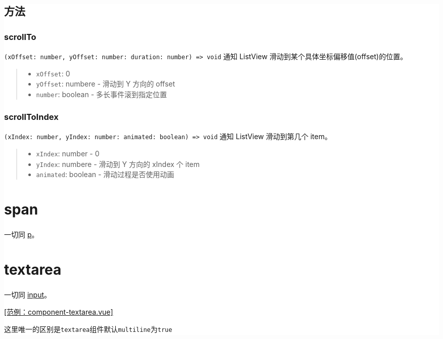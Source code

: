 ## 方法

### scrollTo

`(xOffset: number, yOffset: number: duration: number) => void` 通知 ListView 滑动到某个具体坐标偏移值(offset)的位置。

> * `xOffset`: 0
> * `yOffset`: numbere - 滑动到 Y 方向的 offset
> * `number`: boolean - 多长事件滚到指定位置

### scrollToIndex

`(xIndex: number, yIndex: number: animated: boolean) => void` 通知 ListView 滑动到第几个 item。

> * `xIndex`: number - 0
> * `yIndex`: numbere - 滑动到 Y 方向的 xIndex 个 item
> * `animated`: boolean - 滑动过程是否使用动画


# span

一切同 [p](voltron-vue/components.md?id=p)。

# textarea

一切同 [input](voltron-vue/components.md?id=input)。

[[范例：component-textarea.vue]](//github.com/virtual-bot/webpack-vue-demo/blob/master/src/components/basic-component/component-textarea.vue)

这里唯一的区别是`textarea`组件默认`multiline`为`true`
